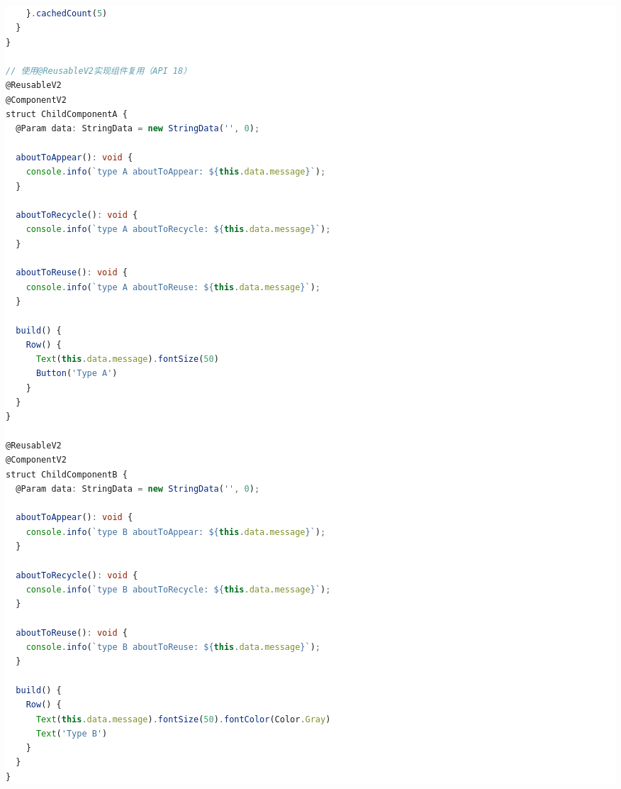```ts
    }.cachedCount(5)
  }
}

// 使用@ReusableV2实现组件复用（API 18）
@ReusableV2
@ComponentV2
struct ChildComponentA {
  @Param data: StringData = new StringData('', 0);

  aboutToAppear(): void {
    console.info(`type A aboutToAppear: ${this.data.message}`);
  }

  aboutToRecycle(): void {
    console.info(`type A aboutToRecycle: ${this.data.message}`);
  }

  aboutToReuse(): void {
    console.info(`type A aboutToReuse: ${this.data.message}`);
  }

  build() {
    Row() {
      Text(this.data.message).fontSize(50)
      Button('Type A')
    }
  }
}

@ReusableV2
@ComponentV2
struct ChildComponentB {
  @Param data: StringData = new StringData('', 0);

  aboutToAppear(): void {
    console.info(`type B aboutToAppear: ${this.data.message}`);
  }

  aboutToRecycle(): void {
    console.info(`type B aboutToRecycle: ${this.data.message}`);
  }

  aboutToReuse(): void {
    console.info(`type B aboutToReuse: ${this.data.message}`);
  }

  build() {
    Row() {
      Text(this.data.message).fontSize(50).fontColor(Color.Gray)
      Text('Type B')
    }
  }
}
```

